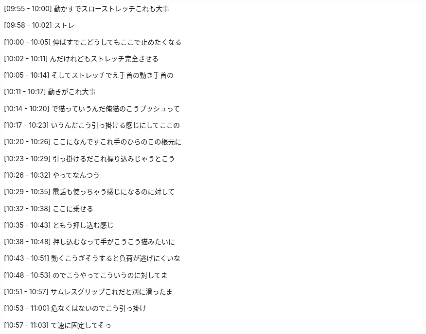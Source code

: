 [09:55 - 10:00]
動かすでスローストレッチこれも大事

[09:58 - 10:02]
ストレ

[10:00 - 10:05]
伸ばすでこどうしてもここで止めたくなる

[10:02 - 10:11]
んだけれどもストレッチ完全させる

[10:05 - 10:14]
そしてストレッチでえ手首の動き手首の

[10:11 - 10:17]
動きがこれ大事

[10:14 - 10:20]
で猫っていうんだ俺猫のこうプッシュって

[10:17 - 10:23]
いうんだこう引っ掛ける感じにしてここの

[10:20 - 10:26]
ここになんですこれ手のひらのこの根元に

[10:23 - 10:29]
引っ掛けるだこれ握り込みじゃうとこう

[10:26 - 10:32]
やってなんつう

[10:29 - 10:35]
電話も使っちゃう感じになるのに対して

[10:32 - 10:38]
ここに乗せる

[10:35 - 10:43]
ともう押し込む感じ

[10:38 - 10:48]
押し込むなって手がこうこう猫みたいに

[10:43 - 10:51]
動くこうぎそうすると負荷が逃げにくいな

[10:48 - 10:53]
のでこうやってこういうのに対してま

[10:51 - 10:57]
サムレスグリップこれだと別に滑ったま

[10:53 - 11:00]
危なくはないのでこう引っ掛け

[10:57 - 11:03]
て速に固定してそっ

